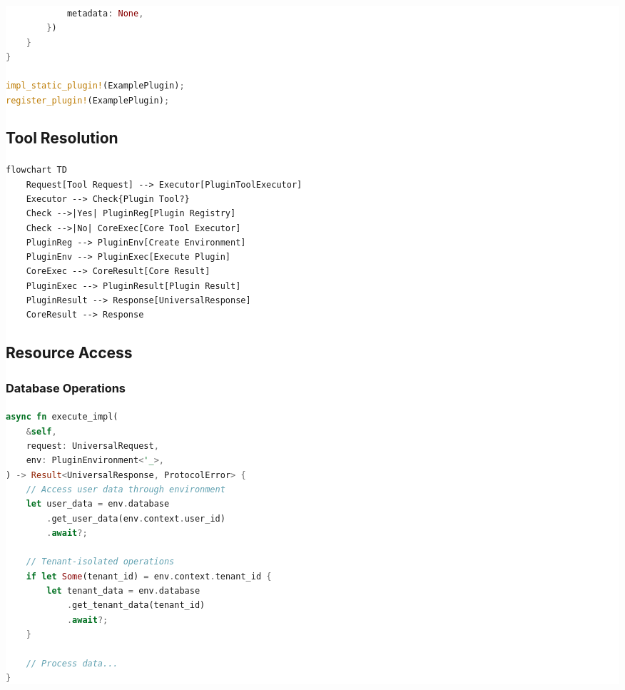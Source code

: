 ```rust
            metadata: None,
        })
    }
}

impl_static_plugin!(ExamplePlugin);
register_plugin!(ExamplePlugin);
```

## Tool Resolution

```mermaid
flowchart TD
    Request[Tool Request] --> Executor[PluginToolExecutor]
    Executor --> Check{Plugin Tool?}
    Check -->|Yes| PluginReg[Plugin Registry]
    Check -->|No| CoreExec[Core Tool Executor]
    PluginReg --> PluginEnv[Create Environment]
    PluginEnv --> PluginExec[Execute Plugin]
    CoreExec --> CoreResult[Core Result]
    PluginExec --> PluginResult[Plugin Result]
    PluginResult --> Response[UniversalResponse]
    CoreResult --> Response
```

## Resource Access

### Database Operations

```rust
async fn execute_impl(
    &self,
    request: UniversalRequest,
    env: PluginEnvironment<'_>,
) -> Result<UniversalResponse, ProtocolError> {
    // Access user data through environment
    let user_data = env.database
        .get_user_data(env.context.user_id)
        .await?;
    
    // Tenant-isolated operations
    if let Some(tenant_id) = env.context.tenant_id {
        let tenant_data = env.database
            .get_tenant_data(tenant_id)
            .await?;
    }
    
    // Process data...
}
```
